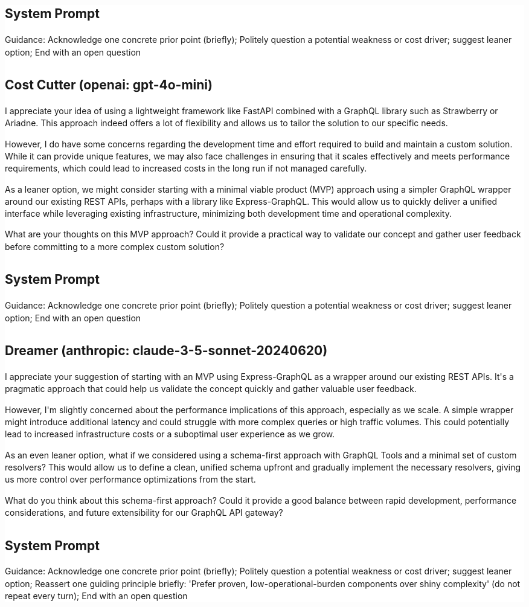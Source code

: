 ## System Prompt

Guidance: Acknowledge one concrete prior point (briefly); Politely question a potential weakness or cost driver; suggest leaner option; End with an open question

## Cost Cutter (openai: gpt-4o-mini)

I appreciate your idea of using a lightweight framework like FastAPI combined with a GraphQL library such as Strawberry or Ariadne. This approach indeed offers a lot of flexibility and allows us to tailor the solution to our specific needs.

However, I do have some concerns regarding the development time and effort required to build and maintain a custom solution. While it can provide unique features, we may also face challenges in ensuring that it scales effectively and meets performance requirements, which could lead to increased costs in the long run if not managed carefully.

As a leaner option, we might consider starting with a minimal viable product (MVP) approach using a simpler GraphQL wrapper around our existing REST APIs, perhaps with a library like Express-GraphQL. This would allow us to quickly deliver a unified interface while leveraging existing infrastructure, minimizing both development time and operational complexity.

What are your thoughts on this MVP approach? Could it provide a practical way to validate our concept and gather user feedback before committing to a more complex custom solution?

## System Prompt

Guidance: Acknowledge one concrete prior point (briefly); Politely question a potential weakness or cost driver; suggest leaner option; End with an open question

## Dreamer (anthropic: claude-3-5-sonnet-20240620)

I appreciate your suggestion of starting with an MVP using Express-GraphQL as a wrapper around our existing REST APIs. It's a pragmatic approach that could help us validate the concept quickly and gather valuable user feedback.

However, I'm slightly concerned about the performance implications of this approach, especially as we scale. A simple wrapper might introduce additional latency and could struggle with more complex queries or high traffic volumes. This could potentially lead to increased infrastructure costs or a suboptimal user experience as we grow.

As an even leaner option, what if we considered using a schema-first approach with GraphQL Tools and a minimal set of custom resolvers? This would allow us to define a clean, unified schema upfront and gradually implement the necessary resolvers, giving us more control over performance optimizations from the start.

What do you think about this schema-first approach? Could it provide a good balance between rapid development, performance considerations, and future extensibility for our GraphQL API gateway?

## System Prompt

Guidance: Acknowledge one concrete prior point (briefly); Politely question a potential weakness or cost driver; suggest leaner option; Reassert one guiding principle briefly: 'Prefer proven, low-operational-burden components over shiny complexity' (do not repeat every turn); End with an open question
